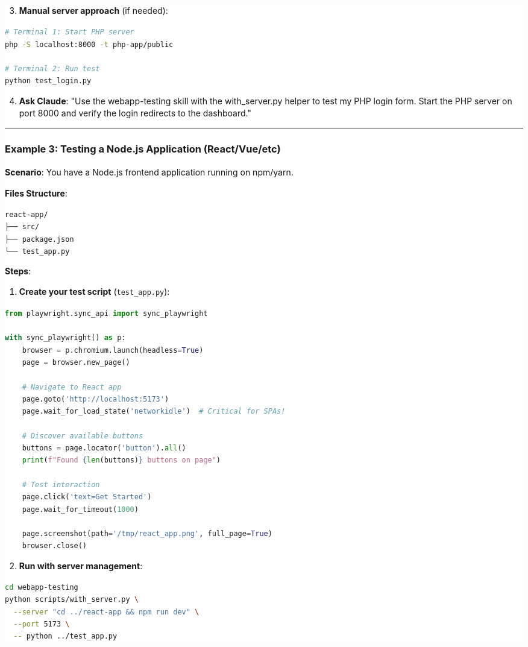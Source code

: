 3. **Manual server approach** (if needed):
```bash
# Terminal 1: Start PHP server
php -S localhost:8000 -t php-app/public

# Terminal 2: Run test
python test_login.py
```

4. **Ask Claude**: "Use the webapp-testing skill with the with_server.py helper to test my PHP login form. Start the PHP server on port 8000 and verify the login redirects to the dashboard."

---

### Example 3: Testing a Node.js Application (React/Vue/etc)

**Scenario**: You have a Node.js frontend application running on npm/yarn.

**Files Structure**:
```
react-app/
├── src/
├── package.json
└── test_app.py
```

**Steps**:

1. **Create your test script** (`test_app.py`):
```python
from playwright.sync_api import sync_playwright

with sync_playwright() as p:
    browser = p.chromium.launch(headless=True)
    page = browser.new_page()
    
    # Navigate to React app
    page.goto('http://localhost:5173')
    page.wait_for_load_state('networkidle')  # Critical for SPAs!
    
    # Discover available buttons
    buttons = page.locator('button').all()
    print(f"Found {len(buttons)} buttons on page")
    
    # Test interaction
    page.click('text=Get Started')
    page.wait_for_timeout(1000)
    
    page.screenshot(path='/tmp/react_app.png', full_page=True)
    browser.close()
```

2. **Run with server management**:
```bash
cd webapp-testing
python scripts/with_server.py \
  --server "cd ../react-app && npm run dev" \
  --port 5173 \
  -- python ../test_app.py
```
